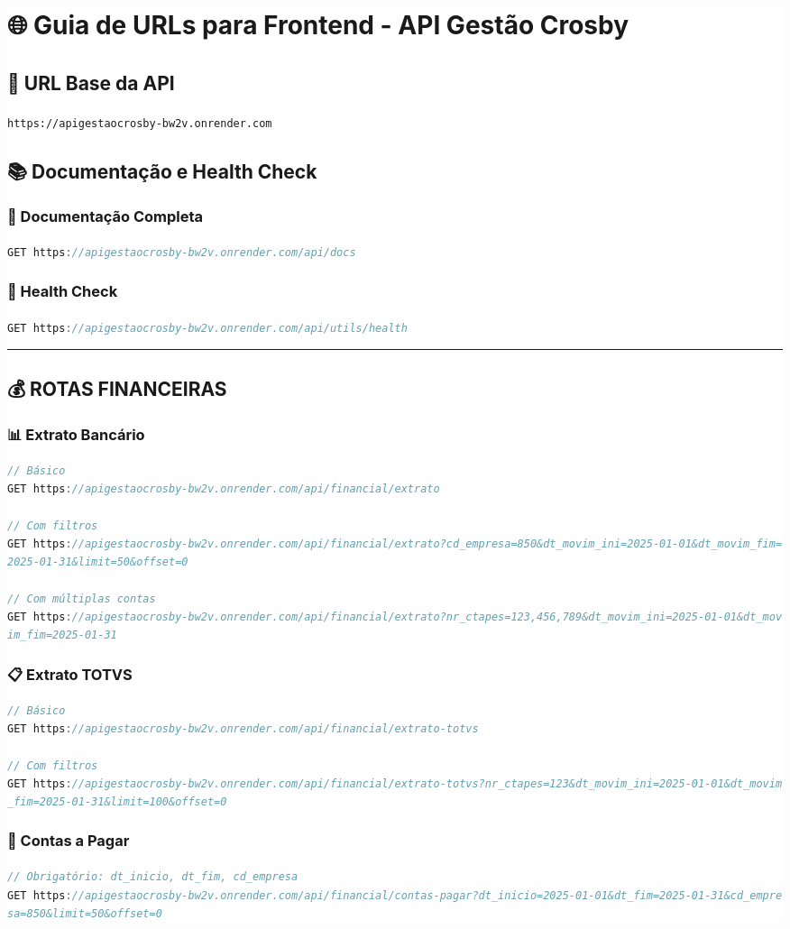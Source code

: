 # 🌐 Guia de URLs para Frontend - API Gestão Crosby

## 📍 URL Base da API
```
https://apigestaocrosby-bw2v.onrender.com
```

## 📚 Documentação e Health Check

### 📖 Documentação Completa
```javascript
GET https://apigestaocrosby-bw2v.onrender.com/api/docs
```

### 🏥 Health Check
```javascript
GET https://apigestaocrosby-bw2v.onrender.com/api/utils/health
```

---

## 💰 ROTAS FINANCEIRAS

### 📊 Extrato Bancário
```javascript
// Básico
GET https://apigestaocrosby-bw2v.onrender.com/api/financial/extrato

// Com filtros
GET https://apigestaocrosby-bw2v.onrender.com/api/financial/extrato?cd_empresa=850&dt_movim_ini=2025-01-01&dt_movim_fim=2025-01-31&limit=50&offset=0

// Com múltiplas contas
GET https://apigestaocrosby-bw2v.onrender.com/api/financial/extrato?nr_ctapes=123,456,789&dt_movim_ini=2025-01-01&dt_movim_fim=2025-01-31
```

### 📋 Extrato TOTVS
```javascript
// Básico
GET https://apigestaocrosby-bw2v.onrender.com/api/financial/extrato-totvs

// Com filtros
GET https://apigestaocrosby-bw2v.onrender.com/api/financial/extrato-totvs?nr_ctapes=123&dt_movim_ini=2025-01-01&dt_movim_fim=2025-01-31&limit=100&offset=0
```

### 💸 Contas a Pagar
```javascript
// Obrigatório: dt_inicio, dt_fim, cd_empresa
GET https://apigestaocrosby-bw2v.onrender.com/api/financial/contas-pagar?dt_inicio=2025-01-01&dt_fim=2025-01-31&cd_empresa=850&limit=50&offset=0
```
